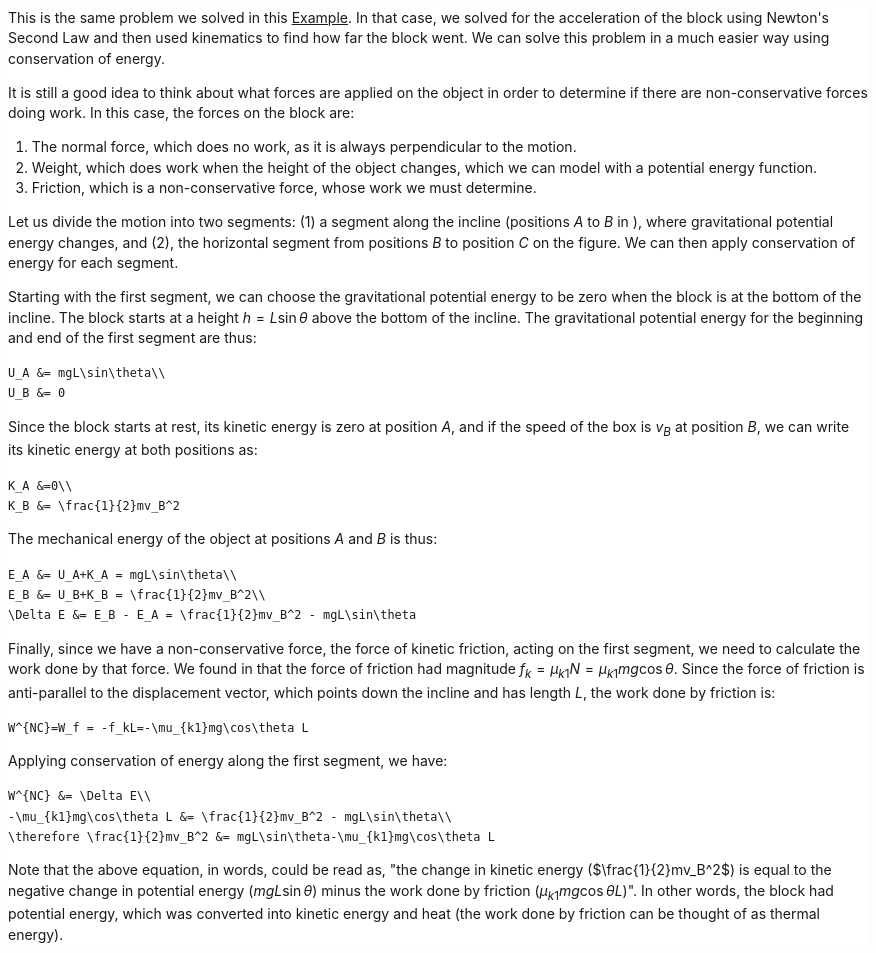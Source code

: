 This is the same problem we solved in this [Example](#fig:applyingnewtonslaws:blockI). In that case, we solved for the acceleration of the block using Newton's Second Law and then used kinematics to find how far the block went. We can solve this problem in a much easier way using conservation of energy. 

It is still a good idea to think about what forces are applied on the object in order to determine if there are non-conservative forces doing work. In this case, the forces on the block are:
1.  The normal force, which does no work, as it is always perpendicular to the motion.
2.  Weight, which does work when the height of the object changes, which we can model with a potential energy function.
3.  Friction, which is a non-conservative force, whose work we must determine. 

Let us divide the motion into two segments: (1) a segment along the incline (positions $A$ to $B$ in [](#fig:potentialecons:blockI)), where gravitational potential energy changes, and (2), the horizontal segment from positions $B$ to position $C$ on the figure. We can then apply conservation of energy for each segment. 

Starting with the first segment, we can choose the gravitational potential energy to be zero when the block is at the bottom of the incline. The block starts at a height $h=L\sin\theta$ above the  bottom of the incline. The gravitational potential energy for the beginning and end of the first segment are thus:
```{math}
U_A &= mgL\sin\theta\\
U_B &= 0
```
Since the block starts at rest, its kinetic energy is zero at position $A$, and if the speed of the box is $v_B$ at position $B$, we can write its kinetic energy at both positions as:
```{math}
K_A &=0\\
K_B &= \frac{1}{2}mv_B^2
```
The mechanical energy of the object at positions $A$ and $B$ is thus:
```{math}
E_A &= U_A+K_A = mgL\sin\theta\\
E_B &= U_B+K_B = \frac{1}{2}mv_B^2\\
\Delta E &= E_B - E_A = \frac{1}{2}mv_B^2 - mgL\sin\theta
```
Finally, since we have a non-conservative force, the force of kinetic friction, acting on the first segment, we need to calculate the work done by that force. We found in [](#ex:applyingnewtonslaws:block) that the force of friction had magnitude $f_k=\mu_{k1}N=\mu_{k1}mg\cos\theta$. Since the force of friction is anti-parallel to the displacement vector, which points down the incline and has length $L$, the work done by friction is:
```{math}
W^{NC}=W_f = -f_kL=-\mu_{k1}mg\cos\theta L
```
Applying conservation of energy along the first segment, we have:
```{math}
W^{NC} &= \Delta E\\
-\mu_{k1}mg\cos\theta L &= \frac{1}{2}mv_B^2 - mgL\sin\theta\\
\therefore \frac{1}{2}mv_B^2 &= mgL\sin\theta-\mu_{k1}mg\cos\theta L 
```
Note that the above equation, in words, could be read as, "the change in kinetic energy ($\frac{1}{2}mv_B^2$) is equal to the negative change in potential energy ($mgL\sin\theta$) minus the work done by friction ($\mu_{k1}mg\cos\theta L$)". In other words, the block had potential energy, which was converted into kinetic energy and heat (the work done by friction can be thought of as thermal energy). 
